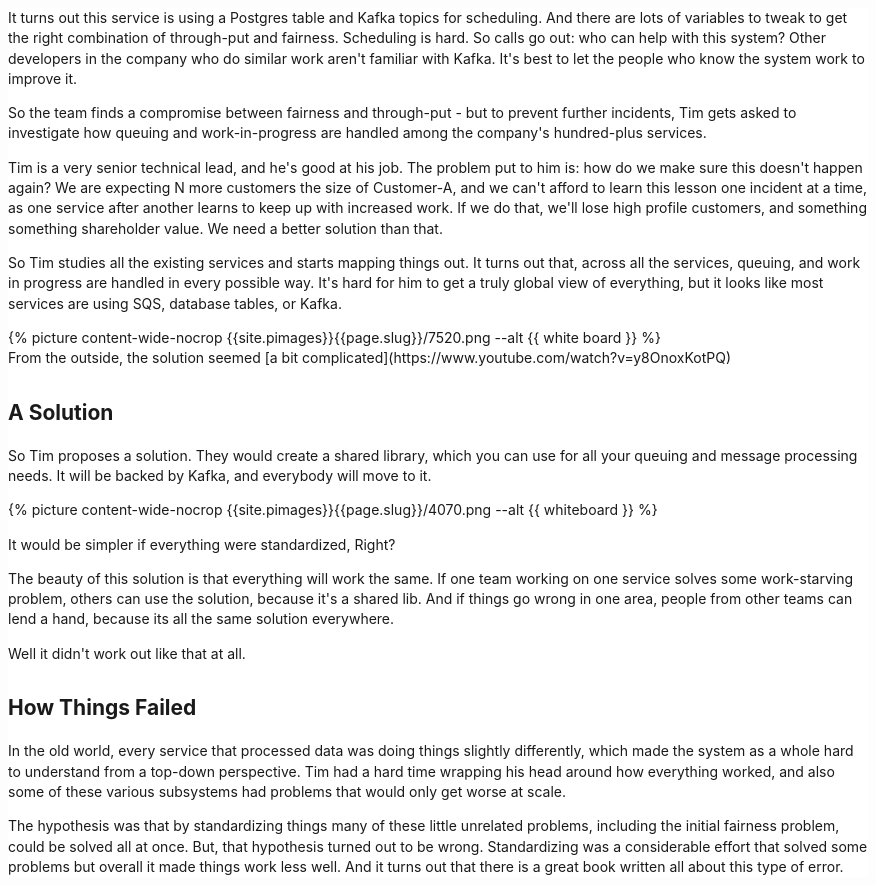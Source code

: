 It turns out this service is using a Postgres table and Kafka topics for scheduling. And there are lots of variables to tweak to get the right combination of through-put and fairness. Scheduling is hard. So calls go out: who can help with this system? Other developers in the company who do similar work aren't familiar with Kafka. It's best to let the people who know the system work to improve it.

So the team finds a compromise between fairness and through-put - but to prevent further incidents, Tim gets asked to investigate how queuing and work-in-progress are handled among the company's hundred-plus services.


Tim is a very senior technical lead, and he's good at his job. The problem put to him is: how do we make sure this doesn't happen again? We are expecting N more customers the size of Customer-A, and we can't afford to learn this lesson one incident at a time, as one service after another learns to keep up with increased work. If we do that, we'll lose high profile customers, and something something shareholder value. We need a better solution than that.


So Tim studies all the existing services and starts mapping things out. It turns out that, across all the services, queuing, and work in progress are handled in every possible way. It's hard for him to get a truly global view of everything, but it looks like most services are using SQS, database tables, or Kafka.

<div class="wide">
{% picture content-wide-nocrop {{site.pimages}}{{page.slug}}/7520.png --alt {{ white board }} %}
<figcaption>From the outside, the solution seemed [a bit complicated](https://www.youtube.com/watch?v=y8OnoxKotPQ)</figcaption>
</div>

## A Solution

So Tim proposes a solution. They would create a shared library, which you can use for all your queuing and message processing needs. It will be backed by Kafka, and everybody will move to it.

{% picture content-wide-nocrop {{site.pimages}}{{page.slug}}/4070.png --alt {{ whiteboard }} %}
<figcaption>It would be simpler if everything were standardized, Right?</figcaption>

The beauty of this solution is that everything will work the same. If one team working on one service solves some work-starving problem, others can use the solution, because it's a shared lib. And if things go wrong in one area, people from other teams can lend a hand, because its all the same solution everywhere.

Well it didn't work out like that at all.

## How Things Failed

In the old world, every service that processed data was doing things slightly differently, which made the system as a whole hard to understand from a top-down perspective. Tim had a hard time wrapping his head around how everything worked, and also some of these various subsystems had problems that would only get worse at scale.

The hypothesis was that by standardizing things many of these little unrelated problems, including the initial fairness problem, could be solved all at once. But, that hypothesis turned out to be wrong. Standardizing was a considerable effort that solved some problems but overall it made things work less well. And it turns out that there is a great book written all about this type of error.

<div class="notice--info">
